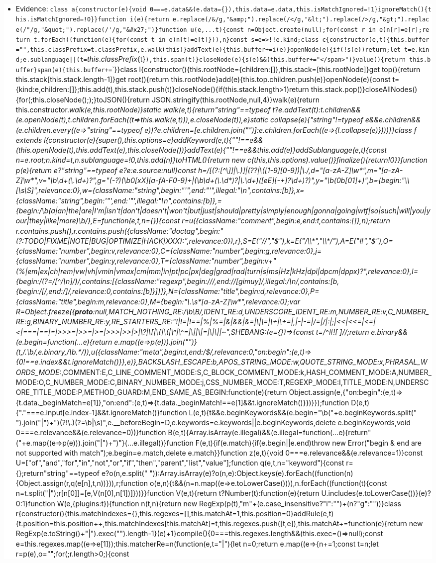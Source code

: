   * Evidence:
`class a{constructor(e){void 0===e.data&&(e.data={}),this.data=e.data,this.isMatchIgnored=!1}ignoreMatch(){this.isMatchIgnored=!0}}function i(e){return e.replace(/&/g,"&amp;").replace(/</g,"&lt;").replace(/>/g,"&gt;").replace(/"/g,"&quot;").replace(/'/g,"&#x27;")}function u(e,...t){const n=Object.create(null);for(const r in e)n[r]=e[r];return t.forEach((function(e){for(const t in e)n[t]=e[t]})),n}const s=e=>!!e.kind;class c{constructor(e,t){this.buffer="",this.classPrefix=t.classPrefix,e.walk(this)}addText(e){this.buffer+=i(e)}openNode(e){if(!s(e))return;let t=e.kind;e.sublanguage||(t=`${this.classPrefix}${t}`),this.span(t)}closeNode(e){s(e)&&(this.buffer+="</span>")}value(){return this.buffer}span(e){this.buffer+=`<span class="${e}">`}}class l{constructor(){this.rootNode={children:[]},this.stack=[this.rootNode]}get top(){return this.stack[this.stack.length-1]}get root(){return this.rootNode}add(e){this.top.children.push(e)}openNode(e){const t={kind:e,children:[]};this.add(t),this.stack.push(t)}closeNode(){if(this.stack.length>1)return this.stack.pop()}closeAllNodes(){for(;this.closeNode(););}toJSON(){return JSON.stringify(this.rootNode,null,4)}walk(e){return this.constructor._walk(e,this.rootNode)}static _walk(e,t){return"string"==typeof t?e.addText(t):t.children&&(e.openNode(t),t.children.forEach((t=>this._walk(e,t))),e.closeNode(t)),e}static _collapse(e){"string"!=typeof e&&e.children&&(e.children.every((e=>"string"==typeof e))?e.children=[e.children.join("")]:e.children.forEach((e=>{l._collapse(e)})))}}class f extends l{constructor(e){super(),this.options=e}addKeyword(e,t){""!==e&&(this.openNode(t),this.addText(e),this.closeNode())}addText(e){""!==e&&this.add(e)}addSublanguage(e,t){const n=e.root;n.kind=t,n.sublanguage=!0,this.add(n)}toHTML(){return new c(this,this.options).value()}finalize(){return!0}}function p(e){return e?"string"==typeof e?e:e.source:null}const h=/\[(?:[^\\\]]|\\.)*\]|\(\??|\\([1-9][0-9]*)|\\./,d="[a-zA-Z]\\w*",m="[a-zA-Z_]\\w*",v="\\b\\d+(\\.\\d+)?",g="(-?)(\\b0[xX][a-fA-F0-9]+|(\\b\\d+(\\.\\d*)?|\\.\\d+)([eE][-+]?\\d+)?)",y="\\b(0b[01]+)",b={begin:"\\\\[\\s\\S]",relevance:0},w={className:"string",begin:"'",end:"'",illegal:"\\n",contains:[b]},x={className:"string",begin:'"',end:'"',illegal:"\\n",contains:[b]},_={begin:/\b(a|an|the|are|I'm|isn't|don't|doesn't|won't|but|just|should|pretty|simply|enough|gonna|going|wtf|so|such|will|you|your|they|like|more)\b/},E=function(e,t,n={}){const r=u({className:"comment",begin:e,end:t,contains:[]},n);return r.contains.push(_),r.contains.push({className:"doctag",begin:"(?:TODO|FIXME|NOTE|BUG|OPTIMIZE|HACK|XXX):",relevance:0}),r},S=E("//","$"),k=E("/\\*","\\*/"),A=E("#","$"),O={className:"number",begin:v,relevance:0},C={className:"number",begin:g,relevance:0},j={className:"number",begin:y,relevance:0},T={className:"number",begin:v+"(%|em|ex|ch|rem|vw|vh|vmin|vmax|cm|mm|in|pt|pc|px|deg|grad|rad|turn|s|ms|Hz|kHz|dpi|dpcm|dppx)?",relevance:0},I={begin:/(?=\/[^/\n]*\/)/,contains:[{className:"regexp",begin:/\//,end:/\/[gimuy]*/,illegal:/\n/,contains:[b,{begin:/\[/,end:/\]/,relevance:0,contains:[b]}]}]},N={className:"title",begin:d,relevance:0},P={className:"title",begin:m,relevance:0},M={begin:"\\.\\s*[a-zA-Z_]\\w*",relevance:0};var R=Object.freeze({__proto__:null,MATCH_NOTHING_RE:/\b\B/,IDENT_RE:d,UNDERSCORE_IDENT_RE:m,NUMBER_RE:v,C_NUMBER_RE:g,BINARY_NUMBER_RE:y,RE_STARTERS_RE:"!|!=|!==|%|%=|&|&&|&=|\\*|\\*=|\\+|\\+=|,|-|-=|/=|/|:|;|<<|<<=|<=|<|===|==|=|>>>=|>>=|>=|>>>|>>|>|\\?|\\[|\\{|\\(|\\^|\\^=|\\||\\|=|\\|\\||~",SHEBANG:(e={})=>{const t=/^#![ ]*\//;return e.binary&&(e.begin=function(...e){return e.map((e=>p(e))).join("")}(t,/.*\b/,e.binary,/\b.*/)),u({className:"meta",begin:t,end:/$/,relevance:0,"on:begin":(e,t)=>{0!==e.index&&t.ignoreMatch()}},e)},BACKSLASH_ESCAPE:b,APOS_STRING_MODE:w,QUOTE_STRING_MODE:x,PHRASAL_WORDS_MODE:_,COMMENT:E,C_LINE_COMMENT_MODE:S,C_BLOCK_COMMENT_MODE:k,HASH_COMMENT_MODE:A,NUMBER_MODE:O,C_NUMBER_MODE:C,BINARY_NUMBER_MODE:j,CSS_NUMBER_MODE:T,REGEXP_MODE:I,TITLE_MODE:N,UNDERSCORE_TITLE_MODE:P,METHOD_GUARD:M,END_SAME_AS_BEGIN:function(e){return Object.assign(e,{"on:begin":(e,t)=>{t.data._beginMatch=e[1]},"on:end":(e,t)=>{t.data._beginMatch!==e[1]&&t.ignoreMatch()}})}});function D(e,t){"."===e.input[e.index-1]&&t.ignoreMatch()}function L(e,t){t&&e.beginKeywords&&(e.begin="\\b("+e.beginKeywords.split(" ").join("|")+")(?!\\.)(?=\\b|\\s)",e.__beforeBegin=D,e.keywords=e.keywords||e.beginKeywords,delete e.beginKeywords,void 0===e.relevance&&(e.relevance=0))}function B(e,t){Array.isArray(e.illegal)&&(e.illegal=function(...e){return"("+e.map((e=>p(e))).join("|")+")"}(...e.illegal))}function F(e,t){if(e.match){if(e.begin||e.end)throw new Error("begin & end are not supported with match");e.begin=e.match,delete e.match}}function z(e,t){void 0===e.relevance&&(e.relevance=1)}const U=["of","and","for","in","not","or","if","then","parent","list","value"];function q(e,t,n="keyword"){const r={};return"string"==typeof e?o(n,e.split(" ")):Array.isArray(e)?o(n,e):Object.keys(e).forEach((function(n){Object.assign(r,q(e[n],t,n))})),r;function o(e,n){t&&(n=n.map((e=>e.toLowerCase()))),n.forEach((function(t){const n=t.split("|");r[n[0]]=[e,V(n[0],n[1])]}))}}function V(e,t){return t?Number(t):function(e){return U.includes(e.toLowerCase())}(e)?0:1}function W(e,{plugins:t}){function n(t,n){return new RegExp(p(t),"m"+(e.case_insensitive?"i":"")+(n?"g":""))}class r{constructor(){this.matchIndexes={},this.regexes=[],this.matchAt=1,this.position=0}addRule(e,t){t.position=this.position++,this.matchIndexes[this.matchAt]=t,this.regexes.push([t,e]),this.matchAt+=function(e){return new RegExp(e.toString()+"|").exec("").length-1}(e)+1}compile(){0===this.regexes.length&&(this.exec=()=>null);const e=this.regexes.map((e=>e[1]));this.matcherRe=n(function(e,t="|"){let n=0;return e.map((e=>{n+=1;const t=n;let r=p(e),o="";for(;r.length>0;){const